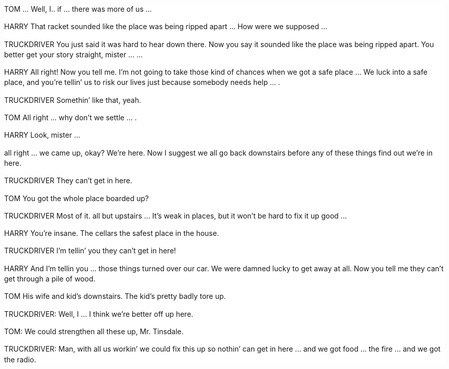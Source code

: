 TOM
... Well, I.. if ... there was more of us ...

HARRY
That racket sounded like the place  was being ripped apart ... How were we supposed ...

TRUCKDRIVER
You just said it was hard to hear down there. Now you say it sounded like the place was being ripped apart. You better get your story straight, mister ... ...

HARRY
All right! Now you tell me. I’m  not going to take those kind of chances when we got a safe place ... We luck into a safe place, and you’re tellin’ us to risk our lives just because somebody needs help ... .

TRUCKDRIVER
Somethin’ like that, yeah.

TOM
All right ...  why don’t we settle ... . 

HARRY
Look, mister ...

all right ...  we came up, okay? We’re here. Now I suggest we all go back downstairs before any of these things find out we’re in here.

TRUCKDRIVER
They can’t get in here.

TOM
You got the whole place boarded up?

TRUCKDRIVER
Most of it.  all but upstairs ...  It’s weak in places, but it won’t be hard to fix it up good ...

HARRY
You’re insane. The cellars the safest place in the house.

TRUCKDRIVER
I’m tellin’ you  they can’t get in here!

HARRY
And I’m tellin you ...  those things turned over our car. We were damned lucky to get away at all. Now you tell me they can’t get through a pile of wood.

TOM
His wife and kid’s downstairs. The kid’s pretty badly tore up. 

TRUCKDRIVER:
Well, I ...  I think we’re better off up here.

TOM:
We could strengthen all these up, Mr. Tinsdale.

TRUCKDRIVER:
Man, with all us workin’ we could  fix this up so nothin’ can get in here ... and we got food ... the fire ... and we got the radio.
